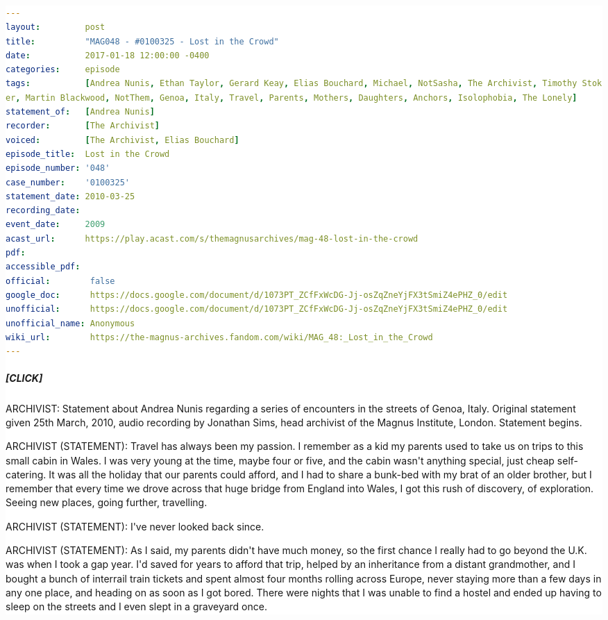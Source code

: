 ```yaml
---
layout:         post
title:          "MAG048 - #0100325 - Lost in the Crowd"
date:           2017-01-18 12:00:00 -0400
categories:     episode
tags:           [Andrea Nunis, Ethan Taylor, Gerard Keay, Elias Bouchard, Michael, NotSasha, The Archivist, Timothy Stoker, Martin Blackwood, NotThem, Genoa, Italy, Travel, Parents, Mothers, Daughters, Anchors, Isolophobia, The Lonely]
statement_of:   [Andrea Nunis]
recorder:       [The Archivist]
voiced:         [The Archivist, Elias Bouchard]
episode_title:  Lost in the Crowd
episode_number: '048'
case_number:    '0100325'
statement_date: 2010-03-25
recording_date: 
event_date:     2009
acast_url:      https://play.acast.com/s/themagnusarchives/mag-48-lost-in-the-crowd
pdf:            
accessible_pdf: 
official:        false
google_doc:      https://docs.google.com/document/d/1073PT_ZCfFxWcDG-Jj-osZqZneYjFX3tSmiZ4ePHZ_0/edit
unofficial:      https://docs.google.com/document/d/1073PT_ZCfFxWcDG-Jj-osZqZneYjFX3tSmiZ4ePHZ_0/edit
unofficial_name: Anonymous
wiki_url:        https://the-magnus-archives.fandom.com/wiki/MAG_48:_Lost_in_the_Crowd
---
```


##### [CLICK]

<span class="archivist">ARCHIVIST: Statement about Andrea Nunis regarding a series of encounters in the streets of Genoa, Italy. Original statement given 25th March, 2010, audio recording by Jonathan Sims, head archivist of the Magnus Institute, London. Statement begins.</span>

<span class="statement archivist-statement">ARCHIVIST (STATEMENT): Travel has always been my passion. I remember as a kid my parents used to take us on trips to this small cabin in Wales. I was very young at the time, maybe four or five, and the cabin wasn't anything special, just cheap self-catering. It was all the holiday that our parents could afford, and I had to share a bunk-bed with my brat of an older brother, but I remember that every time we drove across that huge bridge from England into Wales, I got this rush of discovery, of exploration. Seeing new places, going further, travelling.</span>

<span class="statement archivist-statement">ARCHIVIST (STATEMENT): I've never looked back since.</span>

<span class="statement archivist-statement">ARCHIVIST (STATEMENT): As I said, my parents didn't have much money, so the first chance I really had to go beyond the U.K. was when I took a gap year. I'd saved for years to afford that trip, helped by an inheritance from a distant grandmother, and I bought a bunch of interrail train tickets and spent almost four months rolling across Europe, never staying more than a few days in any one place, and heading on as soon as I got bored. There were nights that I was unable to find a hostel and ended up having to sleep on the streets and I even slept in a graveyard once.</span>
